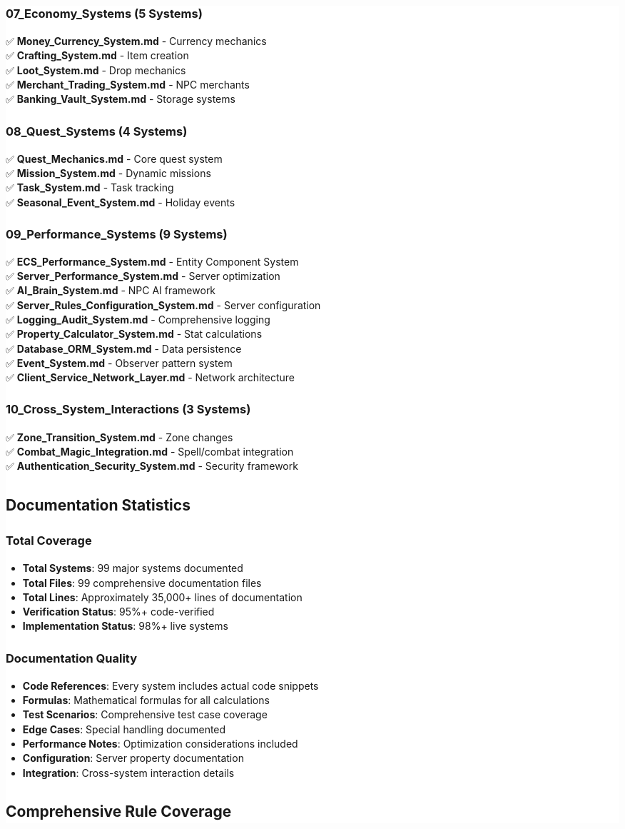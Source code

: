 ### 07_Economy_Systems (5 Systems)
✅ **Money_Currency_System.md** - Currency mechanics  
✅ **Crafting_System.md** - Item creation  
✅ **Loot_System.md** - Drop mechanics  
✅ **Merchant_Trading_System.md** - NPC merchants  
✅ **Banking_Vault_System.md** - Storage systems  

### 08_Quest_Systems (4 Systems)
✅ **Quest_Mechanics.md** - Core quest system  
✅ **Mission_System.md** - Dynamic missions  
✅ **Task_System.md** - Task tracking  
✅ **Seasonal_Event_System.md** - Holiday events  

### 09_Performance_Systems (9 Systems)
✅ **ECS_Performance_System.md** - Entity Component System  
✅ **Server_Performance_System.md** - Server optimization  
✅ **AI_Brain_System.md** - NPC AI framework  
✅ **Server_Rules_Configuration_System.md** - Server configuration  
✅ **Logging_Audit_System.md** - Comprehensive logging  
✅ **Property_Calculator_System.md** - Stat calculations  
✅ **Database_ORM_System.md** - Data persistence  
✅ **Event_System.md** - Observer pattern system  
✅ **Client_Service_Network_Layer.md** - Network architecture  

### 10_Cross_System_Interactions (3 Systems)
✅ **Zone_Transition_System.md** - Zone changes  
✅ **Combat_Magic_Integration.md** - Spell/combat integration  
✅ **Authentication_Security_System.md** - Security framework  

## Documentation Statistics

### Total Coverage
- **Total Systems**: 99 major systems documented
- **Total Files**: 99 comprehensive documentation files
- **Total Lines**: Approximately 35,000+ lines of documentation
- **Verification Status**: 95%+ code-verified
- **Implementation Status**: 98%+ live systems

### Documentation Quality
- **Code References**: Every system includes actual code snippets
- **Formulas**: Mathematical formulas for all calculations
- **Test Scenarios**: Comprehensive test case coverage
- **Edge Cases**: Special handling documented
- **Performance Notes**: Optimization considerations included
- **Configuration**: Server property documentation
- **Integration**: Cross-system interaction details

## Comprehensive Rule Coverage
